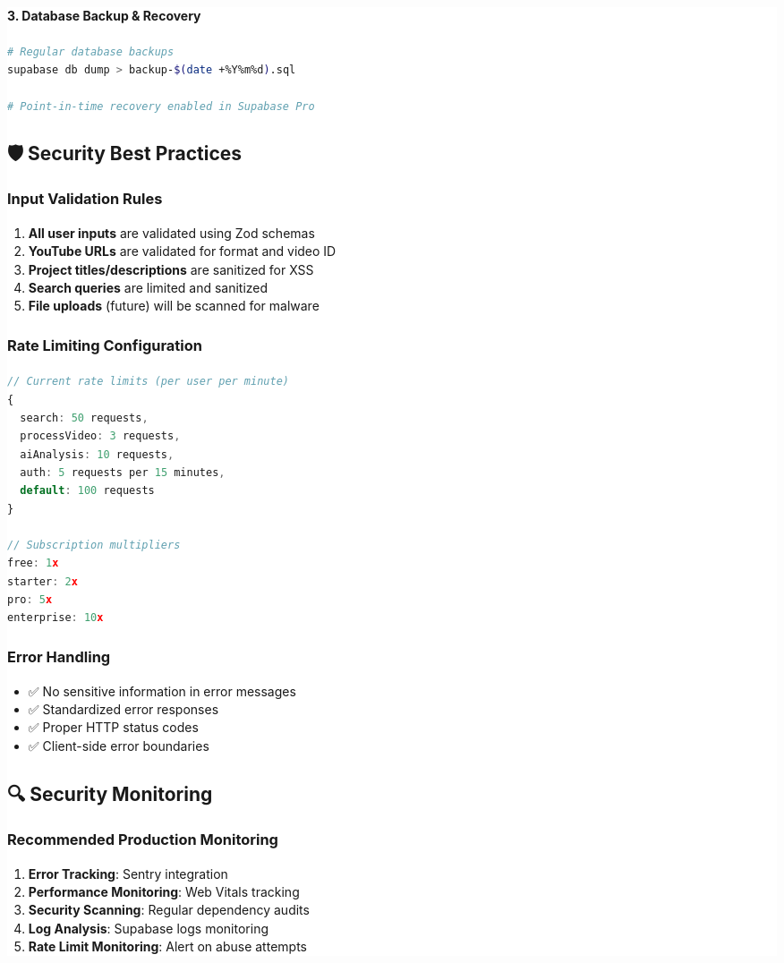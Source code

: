 #### 3. Database Backup & Recovery
```bash
# Regular database backups
supabase db dump > backup-$(date +%Y%m%d).sql

# Point-in-time recovery enabled in Supabase Pro
```

## 🛡️ Security Best Practices

### Input Validation Rules
1. **All user inputs** are validated using Zod schemas
2. **YouTube URLs** are validated for format and video ID
3. **Project titles/descriptions** are sanitized for XSS
4. **Search queries** are limited and sanitized
5. **File uploads** (future) will be scanned for malware

### Rate Limiting Configuration
```typescript
// Current rate limits (per user per minute)
{
  search: 50 requests,
  processVideo: 3 requests, 
  aiAnalysis: 10 requests,
  auth: 5 requests per 15 minutes,
  default: 100 requests
}

// Subscription multipliers
free: 1x
starter: 2x  
pro: 5x
enterprise: 10x
```

### Error Handling
- ✅ No sensitive information in error messages
- ✅ Standardized error responses
- ✅ Proper HTTP status codes
- ✅ Client-side error boundaries

## 🔍 Security Monitoring

### Recommended Production Monitoring
1. **Error Tracking**: Sentry integration
2. **Performance Monitoring**: Web Vitals tracking
3. **Security Scanning**: Regular dependency audits
4. **Log Analysis**: Supabase logs monitoring
5. **Rate Limit Monitoring**: Alert on abuse attempts
